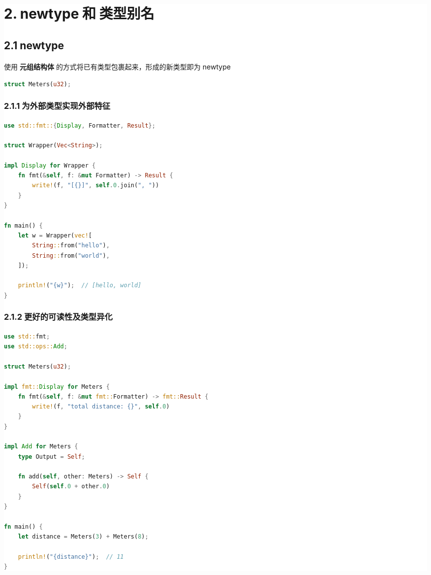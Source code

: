   

# 2. newtype 和 类型别名

## 2.1 newtype

使用 **元组结构体** 的方式将已有类型包裹起来，形成的新类型即为 newtype

```rust
struct Meters(u32);
```



### 2.1.1 为外部类型实现外部特征

```rust
use std::fmt::{Display, Formatter, Result};

struct Wrapper(Vec<String>);

impl Display for Wrapper {
    fn fmt(&self, f: &mut Formatter) -> Result {
        write!(f, "[{}]", self.0.join(", "))
    }
}

fn main() {
    let w = Wrapper(vec![
        String::from("hello"),
        String::from("world"),
    ]);
    
    println!("{w}");  // [hello, world]
}
```



### 2.1.2 更好的可读性及类型异化

```rust
use std::fmt;
use std::ops::Add;

struct Meters(u32);

impl fmt::Display for Meters {
    fn fmt(&self, f: &mut fmt::Formatter) -> fmt::Result {
        write!(f, "total distance: {}", self.0)
    }
}

impl Add for Meters {
    type Output = Self;
    
    fn add(self, other: Meters) -> Self {
        Self(self.0 + other.0)
    }
}

fn main() {
    let distance = Meters(3) + Meters(8);
    
    println!("{distance}");  // 11
}
```